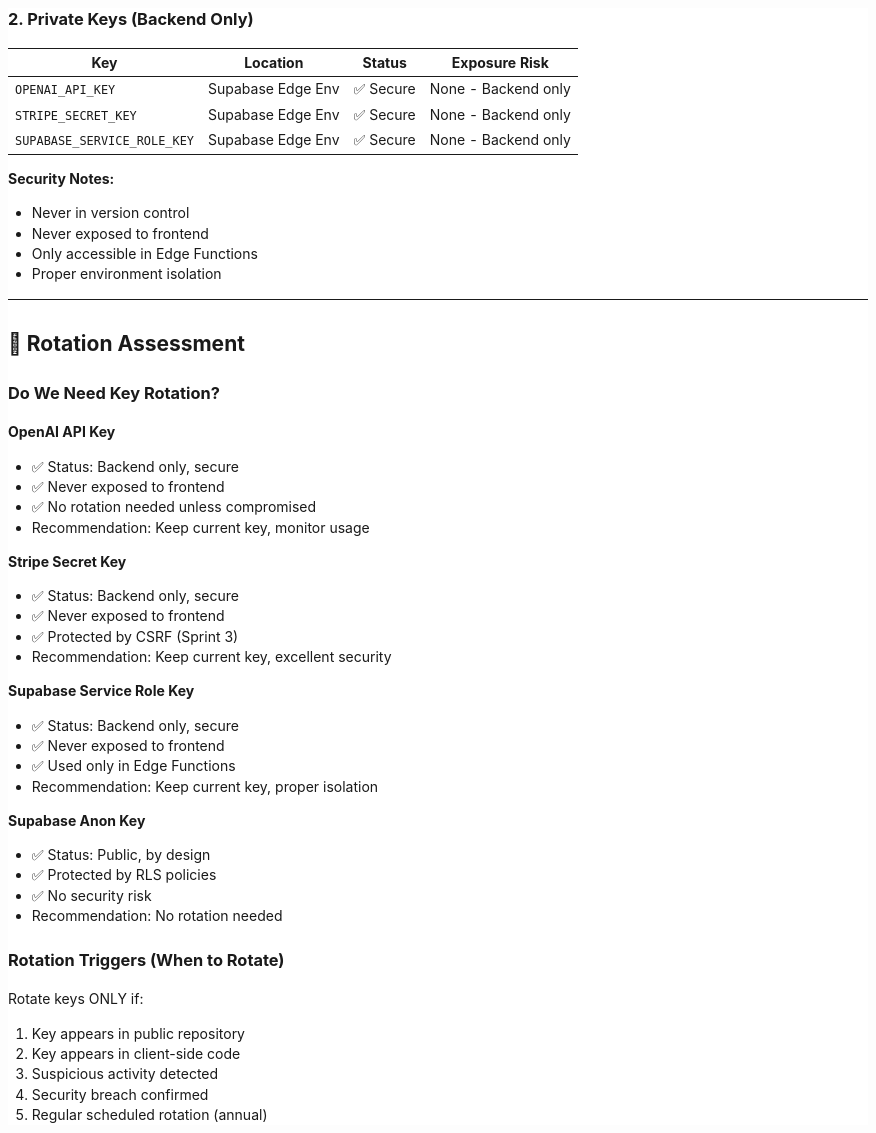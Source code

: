 ### 2. Private Keys (Backend Only)

| Key | Location | Status | Exposure Risk |
|-----|----------|--------|---------------|
| `OPENAI_API_KEY` | Supabase Edge Env | ✅ Secure | None - Backend only |
| `STRIPE_SECRET_KEY` | Supabase Edge Env | ✅ Secure | None - Backend only |
| `SUPABASE_SERVICE_ROLE_KEY` | Supabase Edge Env | ✅ Secure | None - Backend only |

**Security Notes:**
- Never in version control
- Never exposed to frontend
- Only accessible in Edge Functions
- Proper environment isolation

---

## 🔄 Rotation Assessment

### Do We Need Key Rotation?

**OpenAI API Key**
- ✅ Status: Backend only, secure
- ✅ Never exposed to frontend
- ✅ No rotation needed unless compromised
- Recommendation: Keep current key, monitor usage

**Stripe Secret Key**
- ✅ Status: Backend only, secure
- ✅ Never exposed to frontend
- ✅ Protected by CSRF (Sprint 3)
- Recommendation: Keep current key, excellent security

**Supabase Service Role Key**
- ✅ Status: Backend only, secure
- ✅ Never exposed to frontend
- ✅ Used only in Edge Functions
- Recommendation: Keep current key, proper isolation

**Supabase Anon Key**
- ✅ Status: Public, by design
- ✅ Protected by RLS policies
- ✅ No security risk
- Recommendation: No rotation needed

### Rotation Triggers (When to Rotate)

Rotate keys ONLY if:
1. Key appears in public repository
2. Key appears in client-side code
3. Suspicious activity detected
4. Security breach confirmed
5. Regular scheduled rotation (annual)
